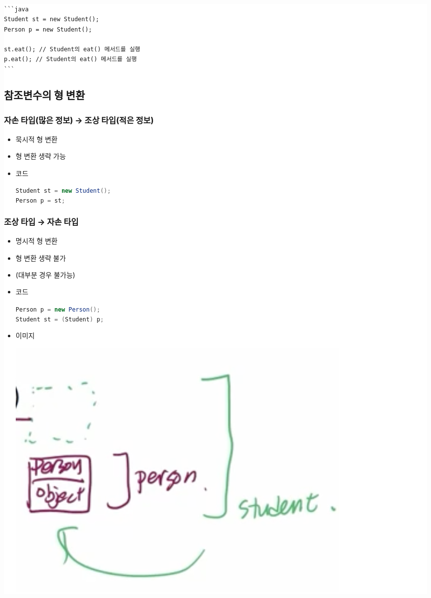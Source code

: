     ```java
    Student st = new Student();
    Person p = new Student();
    
    st.eat(); // Student의 eat() 메서드를 실행
    p.eat(); // Student의 eat() 메서드를 실행
    ```
    

## 참조변수의 형 변환

### 자손 타입(많은 정보) → 조상 타입(적은 정보)

- 묵시적 형 변환
- 형 변환 생략 가능
- 코드
    
    ```java
    Student st = new Student();
    Person p = st;
    ```
    

### 조상 타입 → 자손 타입

- 명시적 형 변환
- 형 변환 생략 불가
- (대부분 경우 불가능)
- 코드
    
    ```java
    Person p = new Person();
    Student st = (Student) p;
    ```
    
- 이미지
    
    ![image.png](./src/image1.png)
    